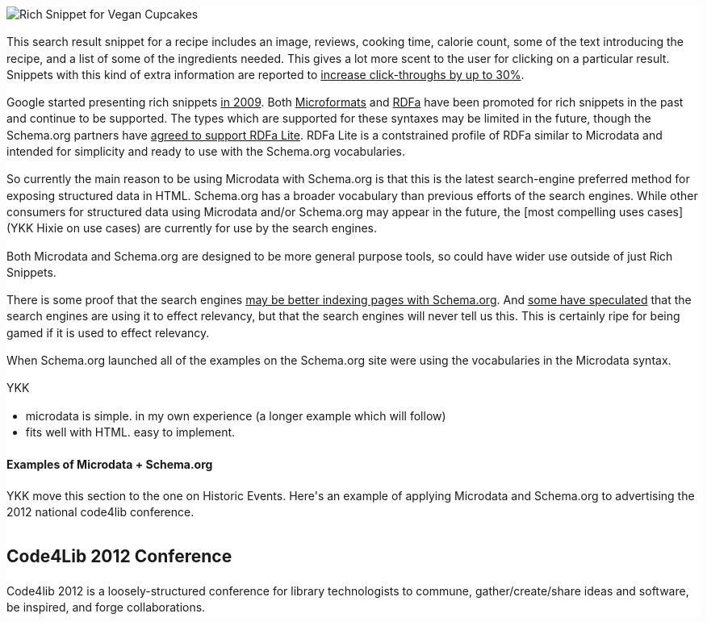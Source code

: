 <p>
<img alt="Rich Snippet for Vegan Cupcakes" src="/images/vegan_cupcakes.png"/>
</p>

This search result snippet for a recipe includes an image, reviews, cooking 
time, calorie count, some of the text introducing the recipe, and a list of
some of the ingredients needed. This gives a lot more scent to the user for 
clicking on a particular result.
Snippets with this kind of extra information are
reported to [increase click-throughs by up to 30%](YKKK). 

Google started presenting rich snippets [in 2009](http://googlewebmastercentral.blogspot.com/2009/05/introducing-rich-snippets.html). 
Both [Microformats](http://support.google.com/webmasters/bin/answer.py?hl=en&answer=146897) 
and [RDFa](http://support.google.com/webmasters/bin/answer.py?hl=en&answer=146898) 
have been promoted
for rich snippets in the past and continue to be supported. The types which are
supported for these syntaxes may be limited in the future, though the Schema.org 
partners have [agreed to support RDFa Lite](YKK). RDFa Lite is a contstrained 
profile of RDFa similar to Microdata and intended for simplicity and ready to
use with the Schema.org vocabularies.

So currently the main reason to be using Microdata with Schema.org is that this is
the latest search-engine preferred method for exposing structured data in HTML.
Schema.org has a broader vocabulary than previous efforts of the search engines.
While other consumers for structured data using Microdata and/or Schema.org may
appear in the future, the [most compelling uses cases](YKK Hixie on use cases) 
are currently for use by the search engines.

Both Microdata and Schema.org are designed to be more general purpose tools, so
could have wider use outside of just Rich Snippets.

There is some proof that the search engines 
[may be better indexing pages with Schema.org](YKKK). 
And [some have speculated]() 
that the search engines are using it to effect relevancy, but that the search
engines will never tell us this. This is certainly ripe for being gamed if it
is used to effect relevancy.

When Schema.org launched all of the examples on the Schema.org site were using the
vocabularies in the Microdata syntax.

YKK
* microdata is simple. in my own experience (a longer example which will follow)
* fits well with HTML. easy to implement.


#### Examples of Microdata + Schema.org

YKK move this section to the one on Historic Events.
Here's an example of applying Microdata and Schema.org to advertising the 2012
national code4lib conference.

<div itemscope="" itemtype="http://schema.org/Event" class="md">
  <h2 itemprop="name">Code4Lib 2012 Conference</h2>
  <p itemprop="description">
    Code4lib 2012 is a loosely-structured conference for library technologists 
    to commune, gather/create/share ideas and software, be inspired, and forge 
    collaborations.
  </p>
</div>
